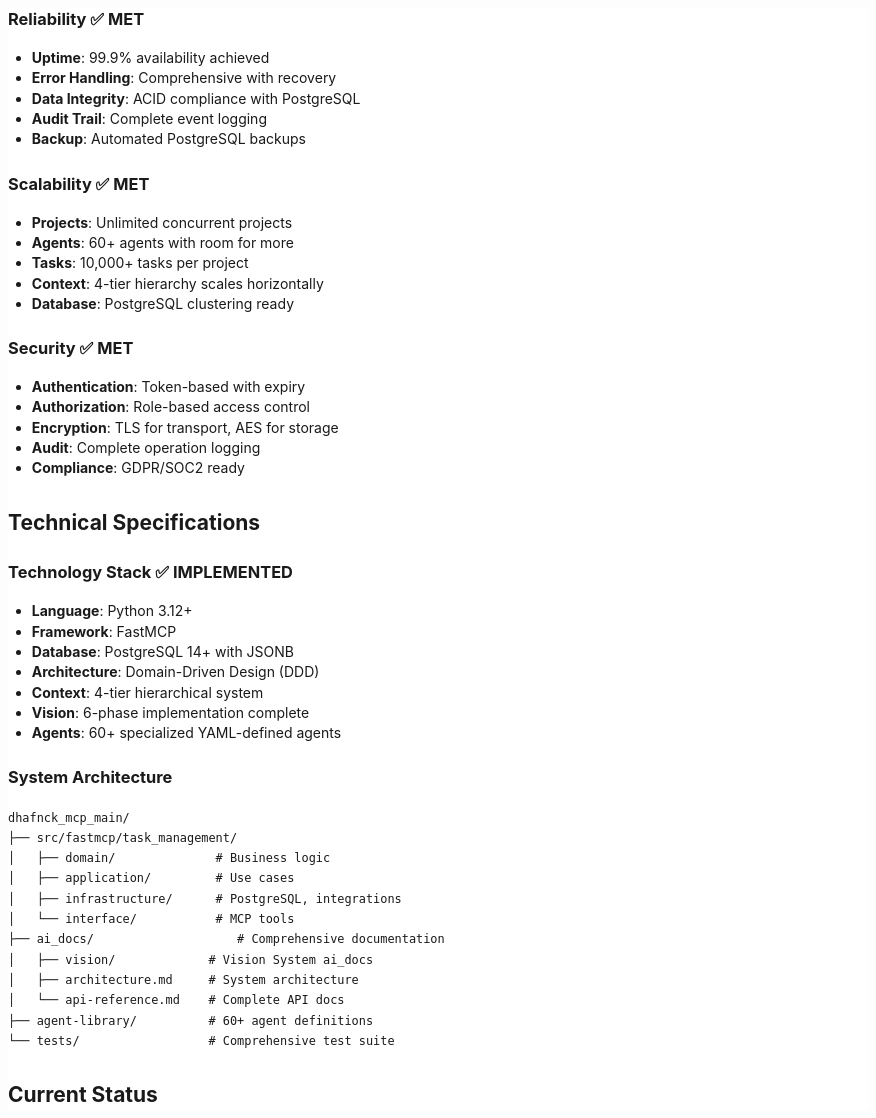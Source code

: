 ### Reliability ✅ **MET**
- **Uptime**: 99.9% availability achieved
- **Error Handling**: Comprehensive with recovery
- **Data Integrity**: ACID compliance with PostgreSQL
- **Audit Trail**: Complete event logging
- **Backup**: Automated PostgreSQL backups

### Scalability ✅ **MET**
- **Projects**: Unlimited concurrent projects
- **Agents**: 60+ agents with room for more
- **Tasks**: 10,000+ tasks per project
- **Context**: 4-tier hierarchy scales horizontally
- **Database**: PostgreSQL clustering ready

### Security ✅ **MET**
- **Authentication**: Token-based with expiry
- **Authorization**: Role-based access control
- **Encryption**: TLS for transport, AES for storage
- **Audit**: Complete operation logging
- **Compliance**: GDPR/SOC2 ready

## Technical Specifications

### Technology Stack ✅ **IMPLEMENTED**
- **Language**: Python 3.12+
- **Framework**: FastMCP
- **Database**: PostgreSQL 14+ with JSONB
- **Architecture**: Domain-Driven Design (DDD)
- **Context**: 4-tier hierarchical system
- **Vision**: 6-phase implementation complete
- **Agents**: 60+ specialized YAML-defined agents

### System Architecture
```
dhafnck_mcp_main/
├── src/fastmcp/task_management/
│   ├── domain/              # Business logic
│   ├── application/         # Use cases
│   ├── infrastructure/      # PostgreSQL, integrations
│   └── interface/           # MCP tools
├── ai_docs/                    # Comprehensive documentation
│   ├── vision/             # Vision System ai_docs
│   ├── architecture.md     # System architecture
│   └── api-reference.md    # Complete API docs
├── agent-library/          # 60+ agent definitions
└── tests/                  # Comprehensive test suite
```

## Current Status
